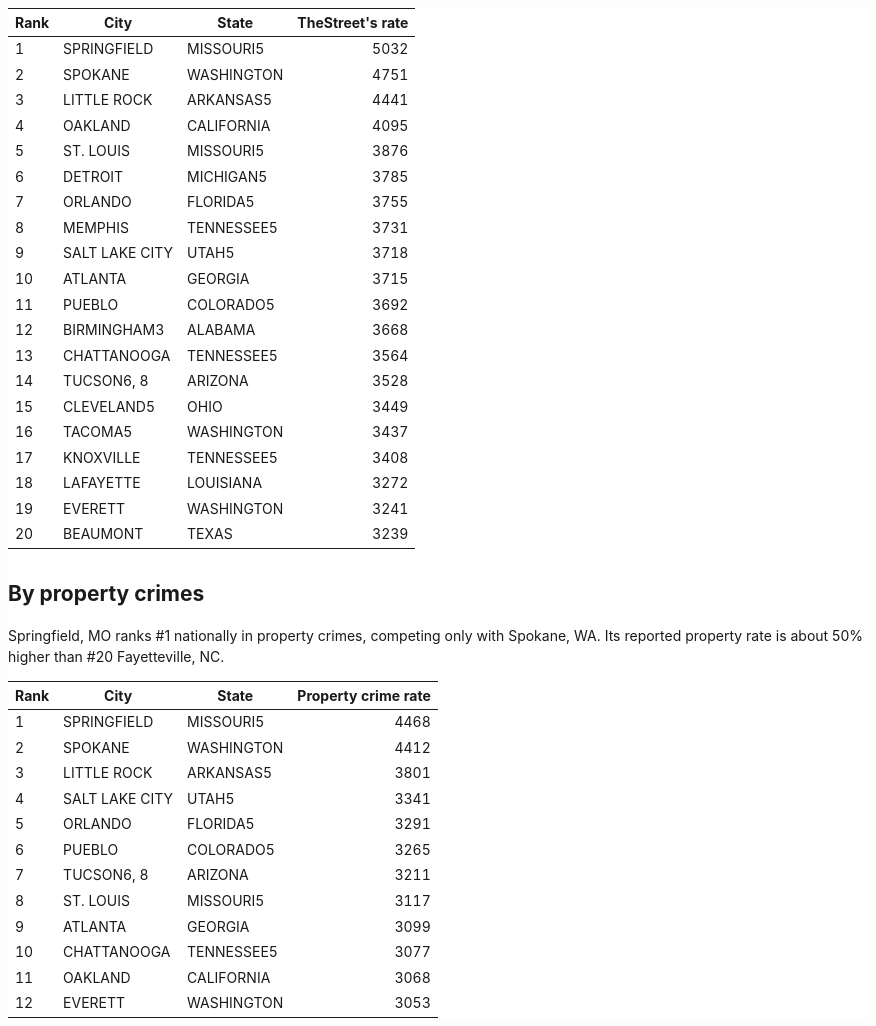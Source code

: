 | Rank | City | State | TheStreet's rate |
| ---- | ---- | ----- | ------: |
| 1 | SPRINGFIELD | MISSOURI5 | 5032 |
| 2 | SPOKANE | WASHINGTON | 4751 |
| 3 | LITTLE ROCK | ARKANSAS5 | 4441 |
| 4 | OAKLAND | CALIFORNIA | 4095 |
| 5 | ST. LOUIS | MISSOURI5 | 3876 |
| 6 | DETROIT | MICHIGAN5 | 3785 |
| 7 | ORLANDO | FLORIDA5  | 3755 |
| 8 | MEMPHIS | TENNESSEE5 | 3731 |
| 9 | SALT LAKE CITY | UTAH5 | 3718 |
| 10 | ATLANTA | GEORGIA | 3715 |
| 11 | PUEBLO | COLORADO5 | 3692 |
| 12 | BIRMINGHAM3 | ALABAMA | 3668 |
| 13 | CHATTANOOGA | TENNESSEE5 | 3564 |
| 14 | TUCSON6, 8 | ARIZONA | 3528 |
| 15 | CLEVELAND5 | OHIO | 3449 |
| 16 | TACOMA5 | WASHINGTON | 3437 |
| 17 | KNOXVILLE | TENNESSEE5 | 3408 |
| 18 | LAFAYETTE | LOUISIANA | 3272 |
| 19 | EVERETT | WASHINGTON | 3241 |
| 20 | BEAUMONT | TEXAS | 3239 |

## By property crimes

Springfield, MO ranks #1 nationally in property crimes, competing only with Spokane, WA. Its reported property rate is about 50% higher than #20 Fayetteville, NC.

| Rank | City | State | Property crime rate |
| ---- | ---- | ----- | ------: |
| 1 | SPRINGFIELD | MISSOURI5 | 4468 |
| 2 | SPOKANE | WASHINGTON | 4412 |
| 3 | LITTLE ROCK | ARKANSAS5 | 3801 |
| 4 | SALT LAKE CITY | UTAH5 | 3341 |
| 5 | ORLANDO | FLORIDA5  | 3291 |
| 6 | PUEBLO | COLORADO5 | 3265 |
| 7 | TUCSON6, 8 | ARIZONA | 3211 |
| 8 | ST. LOUIS | MISSOURI5 | 3117 |
| 9 | ATLANTA | GEORGIA | 3099 |
| 10 | CHATTANOOGA | TENNESSEE5 | 3077 |
| 11 | OAKLAND | CALIFORNIA | 3068 |
| 12 | EVERETT | WASHINGTON | 3053 |